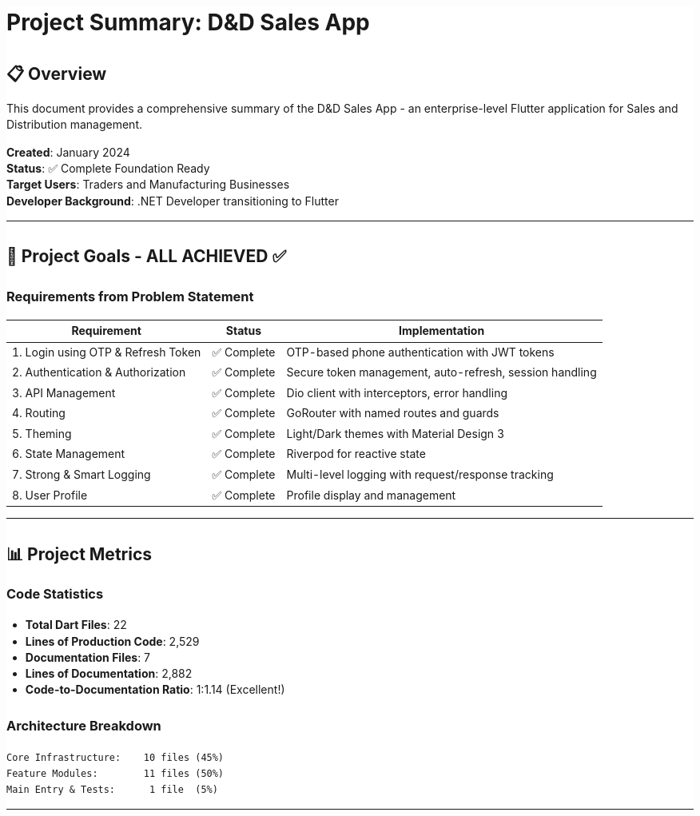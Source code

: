 # Project Summary: D&D Sales App

## 📋 Overview

This document provides a comprehensive summary of the D&D Sales App - an enterprise-level Flutter application for Sales and Distribution management.

**Created**: January 2024  
**Status**: ✅ Complete Foundation Ready  
**Target Users**: Traders and Manufacturing Businesses  
**Developer Background**: .NET Developer transitioning to Flutter

---

## 🎯 Project Goals - ALL ACHIEVED ✅

### Requirements from Problem Statement

| Requirement | Status | Implementation |
|------------|--------|----------------|
| 1. Login using OTP & Refresh Token | ✅ Complete | OTP-based phone authentication with JWT tokens |
| 2. Authentication & Authorization | ✅ Complete | Secure token management, auto-refresh, session handling |
| 3. API Management | ✅ Complete | Dio client with interceptors, error handling |
| 4. Routing | ✅ Complete | GoRouter with named routes and guards |
| 5. Theming | ✅ Complete | Light/Dark themes with Material Design 3 |
| 6. State Management | ✅ Complete | Riverpod for reactive state |
| 7. Strong & Smart Logging | ✅ Complete | Multi-level logging with request/response tracking |
| 8. User Profile | ✅ Complete | Profile display and management |

---

## 📊 Project Metrics

### Code Statistics
- **Total Dart Files**: 22
- **Lines of Production Code**: 2,529
- **Documentation Files**: 7
- **Lines of Documentation**: 2,882
- **Code-to-Documentation Ratio**: 1:1.14 (Excellent!)

### Architecture Breakdown
```
Core Infrastructure:    10 files (45%)
Feature Modules:        11 files (50%)
Main Entry & Tests:      1 file  (5%)
```

---